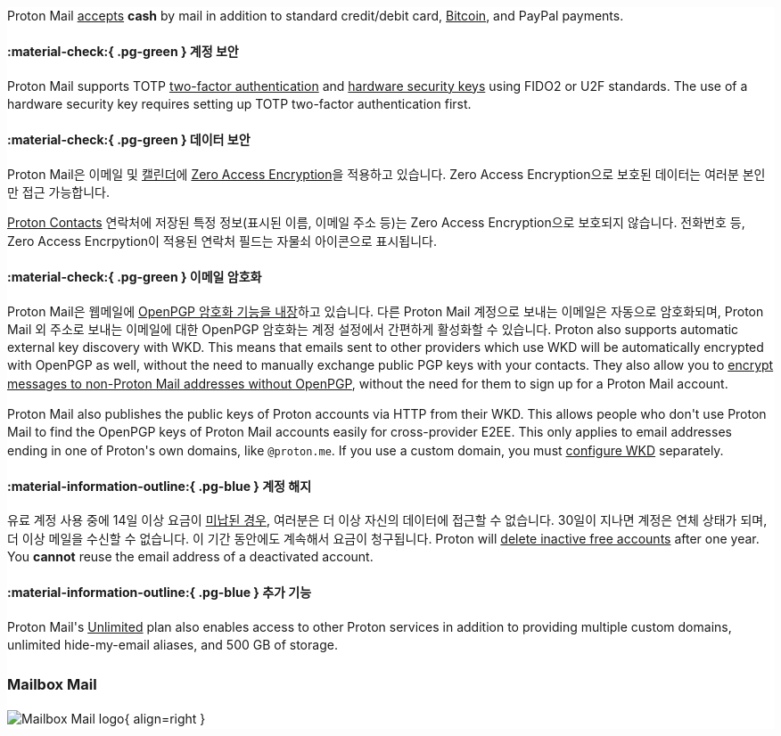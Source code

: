 Proton Mail [accepts](https://proton.me/support/payment-options) **cash** by mail in addition to standard credit/debit card, [Bitcoin](advanced/payments.md#other-coins-bitcoin-ethereum-etc), and PayPal payments.

#### :material-check:{ .pg-green } 계정 보안

Proton Mail supports TOTP [two-factor authentication](https://proton.me/support/two-factor-authentication-2fa) and [hardware security keys](https://proton.me/support/2fa-security-key) using FIDO2 or U2F standards. The use of a hardware security key requires setting up TOTP two-factor authentication first.

#### :material-check:{ .pg-green } 데이터 보안

Proton Mail은 이메일 및 [캘린더](https://proton.me/news/protoncalendar-security-model)에 [Zero Access Encryption](https://proton.me/blog/zero-access-encryption)을 적용하고 있습니다. Zero Access Encryption으로 보호된 데이터는 여러분 본인만 접근 가능합니다.

[Proton Contacts](https://proton.me/support/proton-contacts) 연락처에 저장된 특정 정보(표시된 이름, 이메일 주소 등)는 Zero Access Encryption으로 보호되지 않습니다. 전화번호 등, Zero Access Encrpytion이 적용된 연락처 필드는 자물쇠 아이콘으로 표시됩니다.

#### :material-check:{ .pg-green } 이메일 암호화

Proton Mail은 웹메일에 [OpenPGP 암호화 기능을 내장](https://proton.me/support/how-to-use-pgp)하고 있습니다. 다른 Proton Mail 계정으로 보내는 이메일은 자동으로 암호화되며, Proton Mail 외 주소로 보내는 이메일에 대한 OpenPGP 암호화는 계정 설정에서 간편하게 활성화할 수 있습니다. Proton also supports automatic external key discovery with WKD. This means that emails sent to other providers which use WKD will be automatically encrypted with OpenPGP as well, without the need to manually exchange public PGP keys with your contacts. They also allow you to [encrypt messages to non-Proton Mail addresses without OpenPGP](https://proton.me/support/password-protected-emails), without the need for them to sign up for a Proton Mail account.

Proton Mail also publishes the public keys of Proton accounts via HTTP from their WKD. This allows people who don't use Proton Mail to find the OpenPGP keys of Proton Mail accounts easily for cross-provider E2EE. This only applies to email addresses ending in one of Proton's own domains, like `@proton.me`. If you use a custom domain, you must [configure WKD](basics/email-security.md#what-is-the-web-key-directory-standard) separately.

#### :material-information-outline:{ .pg-blue } 계정 해지

유료 계정 사용 중에 14일 이상 요금이 [미납된 경우](https://proton.me/support/delinquency), 여러분은 더 이상 자신의 데이터에 접근할 수 없습니다. 30일이 지나면 계정은 연체 상태가 되며, 더 이상 메일을 수신할 수 없습니다. 이 기간 동안에도 계속해서 요금이 청구됩니다. Proton will [delete inactive free accounts](https://proton.me/support/inactive-accounts) after one year. You **cannot** reuse the email address of a deactivated account.

#### :material-information-outline:{ .pg-blue } 추가 기능

Proton Mail's [Unlimited](https://proton.me/support/proton-plans#proton-unlimited) plan also enables access to other Proton services in addition to providing multiple custom domains, unlimited hide-my-email aliases, and 500 GB of storage.

### Mailbox Mail

<div class="admonition recommendation" markdown>

![Mailbox Mail logo](assets/img/email/mailbox-mail.svg){ align=right }
